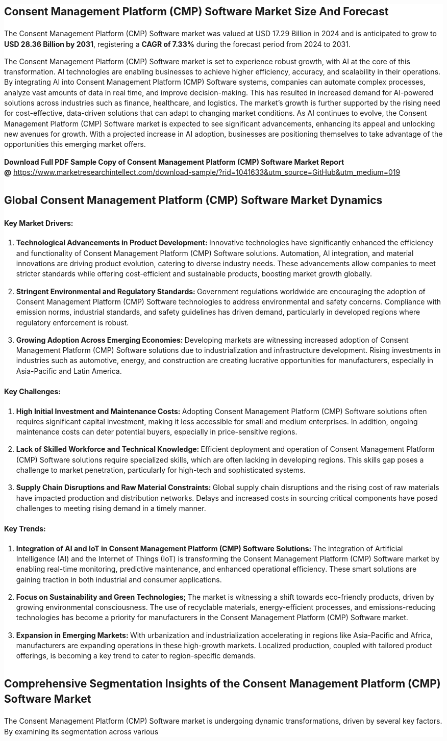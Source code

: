 <h2>Consent Management Platform (CMP) Software Market Size And Forecast</h2><p>The Consent Management Platform (CMP) Software market was valued at USD 17.29 Billion in 2024 and is anticipated to grow to <strong>USD 28.36 Billion by 2031</strong>, registering a <strong>CAGR of 7.33%</strong> during the forecast period from 2024 to 2031.</p><p>The Consent Management Platform (CMP) Software market is set to experience robust growth, with AI at the core of this transformation. AI technologies are enabling businesses to achieve higher efficiency, accuracy, and scalability in their operations. By integrating AI into Consent Management Platform (CMP) Software systems, companies can automate complex processes, analyze vast amounts of data in real time, and improve decision-making. This has resulted in increased demand for AI-powered solutions across industries such as finance, healthcare, and logistics. The market’s growth is further supported by the rising need for cost-effective, data-driven solutions that can adapt to changing market conditions. As AI continues to evolve, the Consent Management Platform (CMP) Software market is expected to see significant advancements, enhancing its appeal and unlocking new avenues for growth. With a projected increase in AI adoption, businesses are positioning themselves to take advantage of the opportunities this emerging market offers.</p><p><strong>Download Full PDF Sample Copy of Consent Management Platform (CMP) Software Market Report @</strong>&nbsp;<a href="https://www.marketresearchintellect.com/download-sample/?rid=1041633&amp;utm_source=GitHub&amp;utm_medium=019">https://www.marketresearchintellect.com/download-sample/?rid=1041633&amp;utm_source=GitHub&amp;utm_medium=019</a></p><h2>Global Consent Management Platform (CMP) Software Market Dynamics</h2><h4><strong>Key Market Drivers:</strong></h4><ol><li><p><strong>Technological Advancements in Product Development:&nbsp;</strong>Innovative technologies have significantly enhanced the efficiency and functionality of Consent Management Platform (CMP) Software solutions. Automation, AI integration, and material innovations are driving product evolution, catering to diverse industry needs. These advancements allow companies to meet stricter standards while offering cost-efficient and sustainable products, boosting market growth globally.</p></li><li><p><strong>Stringent Environmental and Regulatory Standards:&nbsp;</strong>Government regulations worldwide are encouraging the adoption of Consent Management Platform (CMP) Software technologies to address environmental and safety concerns. Compliance with emission norms, industrial standards, and safety guidelines has driven demand, particularly in developed regions where regulatory enforcement is robust.</p></li><li><p><strong>Growing Adoption Across Emerging Economies:&nbsp;</strong>Developing markets are witnessing increased adoption of Consent Management Platform (CMP) Software solutions due to industrialization and infrastructure development. Rising investments in industries such as automotive, energy, and construction are creating lucrative opportunities for manufacturers, especially in Asia-Pacific and Latin America.</p></li></ol><h4><strong>Key Challenges:</strong></h4><ol><li><p><strong>High Initial Investment and Maintenance Costs:&nbsp;</strong>Adopting Consent Management Platform (CMP) Software solutions often requires significant capital investment, making it less accessible for small and medium enterprises. In addition, ongoing maintenance costs can deter potential buyers, especially in price-sensitive regions.</p></li><li><p><strong>Lack of Skilled Workforce and Technical Knowledge:&nbsp;</strong>Efficient deployment and operation of Consent Management Platform (CMP) Software solutions require specialized skills, which are often lacking in developing regions. This skills gap poses a challenge to market penetration, particularly for high-tech and sophisticated systems.</p></li><li><p><strong>Supply Chain Disruptions and Raw Material Constraints:&nbsp;</strong>Global supply chain disruptions and the rising cost of raw materials have impacted production and distribution networks. Delays and increased costs in sourcing critical components have posed challenges to meeting rising demand in a timely manner.</p></li></ol><h4><strong>Key Trends:</strong></h4><ol><li><p><strong>Integration of AI and IoT in Consent Management Platform (CMP) Software Solutions:&nbsp;</strong>The integration of Artificial Intelligence (AI) and the Internet of Things (IoT) is transforming the Consent Management Platform (CMP) Software market by enabling real-time monitoring, predictive maintenance, and enhanced operational efficiency. These smart solutions are gaining traction in both industrial and consumer applications.</p></li><li><p><strong>Focus on Sustainability and Green Technologies;&nbsp;</strong>The market is witnessing a shift towards eco-friendly products, driven by growing environmental consciousness. The use of recyclable materials, energy-efficient processes, and emissions-reducing technologies has become a priority for manufacturers in the Consent Management Platform (CMP) Software market.</p></li><li><p><strong>Expansion in Emerging Markets:&nbsp;</strong>With urbanization and industrialization accelerating in regions like Asia-Pacific and Africa, manufacturers are expanding operations in these high-growth markets. Localized production, coupled with tailored product offerings, is becoming a key trend to cater to region-specific demands.</p></li></ol><div class="article-main__content" data-test-id="publishing-text-block"><h2>Comprehensive Segmentation Insights of the Consent Management Platform (CMP) Software Market</h2><p>The Consent Management Platform (CMP) Software market is undergoing dynamic transformations, driven by several key factors. By examining its segmentation across various